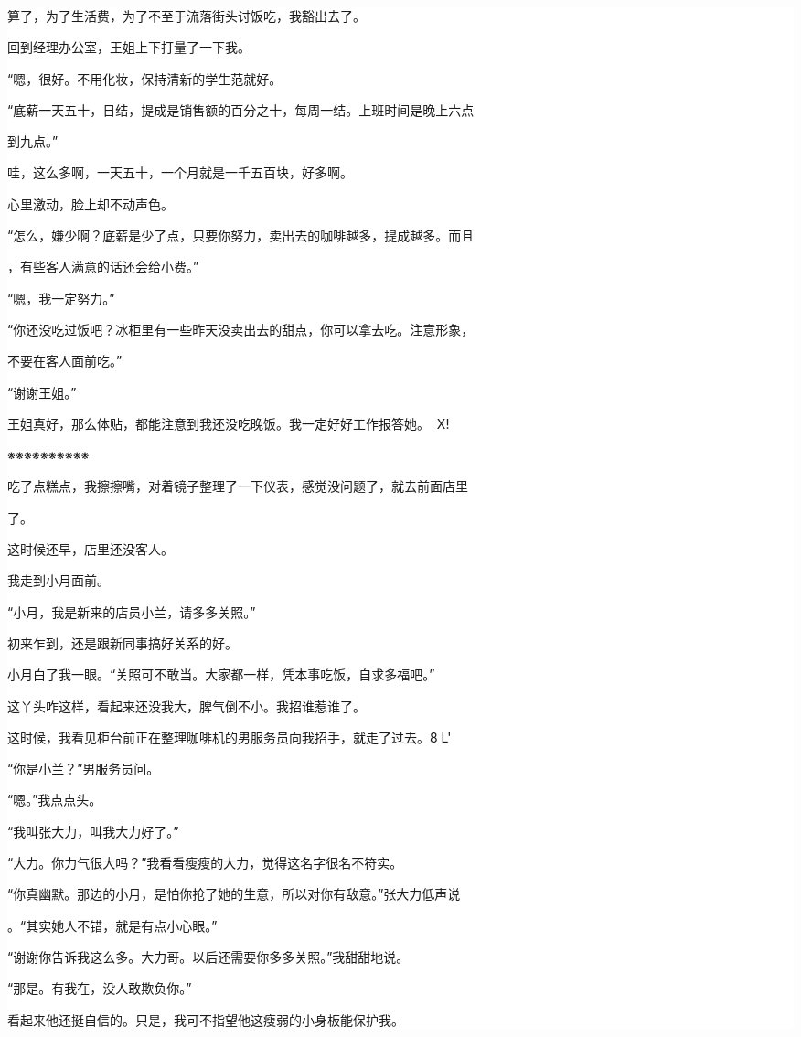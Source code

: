 算了，为了生活费，为了不至于流落街头讨饭吃，我豁出去了。

回到经理办公室，王姐上下打量了一下我。

“嗯，很好。不用化妆，保持清新的学生范就好。

“底薪一天五十，日结，提成是销售额的百分之十，每周一结。上班时间是晚上六点

到九点。”

哇，这么多啊，一天五十，一个月就是一千五百块，好多啊。

心里激动，脸上却不动声色。

“怎么，嫌少啊？底薪是少了点，只要你努力，卖出去的咖啡越多，提成越多。而且

，有些客人满意的话还会给小费。”

“嗯，我一定努力。”

“你还没吃过饭吧？冰柜里有一些昨天没卖出去的甜点，你可以拿去吃。注意形象，

不要在客人面前吃。”

“谢谢王姐。”

王姐真好，那么体贴，都能注意到我还没吃晚饭。我一定好好工作报答她。  X!

※※※※※※※※※※

吃了点糕点，我擦擦嘴，对着镜子整理了一下仪表，感觉没问题了，就去前面店里

了。

这时候还早，店里还没客人。

我走到小月面前。

“小月，我是新来的店员小兰，请多多关照。”

初来乍到，还是跟新同事搞好关系的好。

小月白了我一眼。“关照可不敢当。大家都一样，凭本事吃饭，自求多福吧。”

这丫头咋这样，看起来还没我大，脾气倒不小。我招谁惹谁了。

这时候，我看见柜台前正在整理咖啡机的男服务员向我招手，就走了过去。8 L'

“你是小兰？”男服务员问。

“嗯。”我点点头。

“我叫张大力，叫我大力好了。”

“大力。你力气很大吗？”我看看瘦瘦的大力，觉得这名字很名不符实。

“你真幽默。那边的小月，是怕你抢了她的生意，所以对你有敌意。”张大力低声说

。“其实她人不错，就是有点小心眼。”

“谢谢你告诉我这么多。大力哥。以后还需要你多多关照。”我甜甜地说。

“那是。有我在，没人敢欺负你。”

看起来他还挺自信的。只是，我可不指望他这瘦弱的小身板能保护我。
